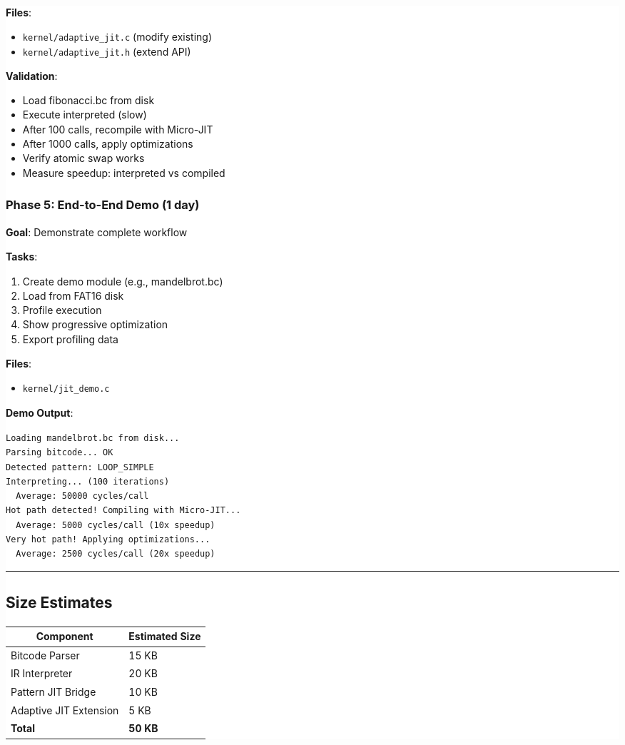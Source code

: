 **Files**:
- `kernel/adaptive_jit.c` (modify existing)
- `kernel/adaptive_jit.h` (extend API)

**Validation**:
- Load fibonacci.bc from disk
- Execute interpreted (slow)
- After 100 calls, recompile with Micro-JIT
- After 1000 calls, apply optimizations
- Verify atomic swap works
- Measure speedup: interpreted vs compiled

### Phase 5: End-to-End Demo (1 day)
**Goal**: Demonstrate complete workflow

**Tasks**:
1. Create demo module (e.g., mandelbrot.bc)
2. Load from FAT16 disk
3. Profile execution
4. Show progressive optimization
5. Export profiling data

**Files**:
- `kernel/jit_demo.c`

**Demo Output**:
```
Loading mandelbrot.bc from disk...
Parsing bitcode... OK
Detected pattern: LOOP_SIMPLE
Interpreting... (100 iterations)
  Average: 50000 cycles/call
Hot path detected! Compiling with Micro-JIT...
  Average: 5000 cycles/call (10x speedup)
Very hot path! Applying optimizations...
  Average: 2500 cycles/call (20x speedup)
```

---

## Size Estimates

| Component | Estimated Size |
|-----------|----------------|
| Bitcode Parser | 15 KB |
| IR Interpreter | 20 KB |
| Pattern JIT Bridge | 10 KB |
| Adaptive JIT Extension | 5 KB |
| **Total** | **50 KB** |

